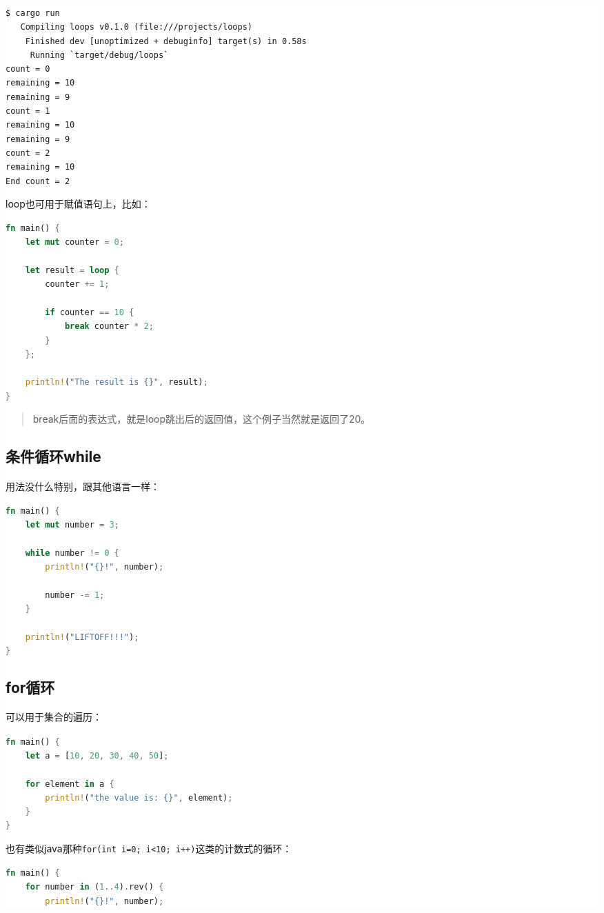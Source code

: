 ```Shell
$ cargo run
   Compiling loops v0.1.0 (file:///projects/loops)
    Finished dev [unoptimized + debuginfo] target(s) in 0.58s
     Running `target/debug/loops`
count = 0
remaining = 10
remaining = 9
count = 1
remaining = 10
remaining = 9
count = 2
remaining = 10
End count = 2
```
loop也可用于赋值语句上，比如：
```Rust
fn main() {
    let mut counter = 0;

    let result = loop {
        counter += 1;

        if counter == 10 {
            break counter * 2;
        }
    };

    println!("The result is {}", result);
}
```
> break后面的表达式，就是loop跳出后的返回值，这个例子当然就是返回了20。

## 条件循环while
用法没什么特别，跟其他语言一样：
```Rust
fn main() {
    let mut number = 3;

    while number != 0 {
        println!("{}!", number);

        number -= 1;
    }

    println!("LIFTOFF!!!");
}
```
## for循环
可以用于集合的遍历：
```Rust
fn main() {
    let a = [10, 20, 30, 40, 50];

    for element in a {
        println!("the value is: {}", element);
    }
}
```
也有类似java那种`for(int i=0; i<10; i++)`这类的计数式的循环：
```Rust
fn main() {
    for number in (1..4).rev() {
        println!("{}!", number);
```
